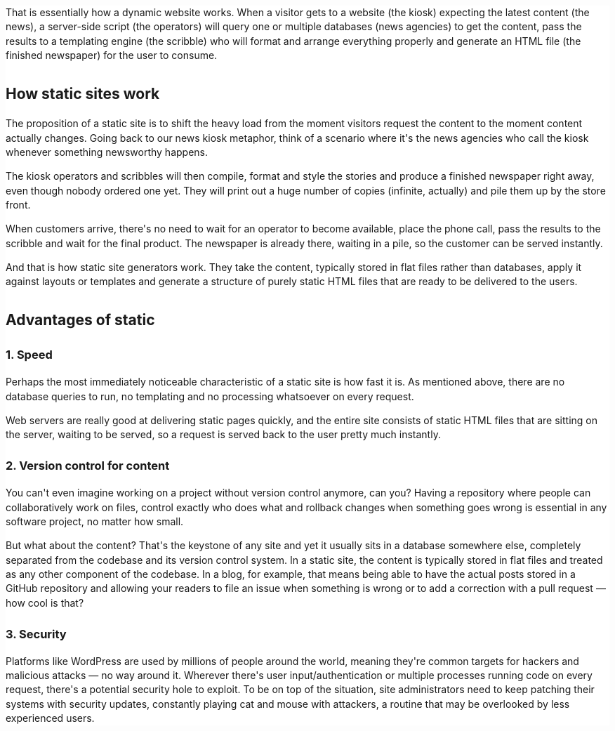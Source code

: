That is essentially how a dynamic website works. When a visitor gets to a website (the kiosk) expecting the latest content (the news), a server-side script (the operators) will query one or multiple databases (news agencies) to get the content, pass the results to a templating engine (the scribble) who will format and arrange everything properly and generate an HTML file (the finished newspaper) for the user to consume.

## How static sites work

The proposition of a static site is to shift the heavy load from the moment visitors request the content to the moment content actually changes. Going back to our news kiosk metaphor, think of a scenario where it's the news agencies who call the kiosk whenever something newsworthy happens.

The kiosk operators and scribbles will then compile, format and style the stories and produce a finished newspaper right away, even though nobody ordered one yet. They will print out a huge number of copies (infinite, actually) and pile them up by the store front.

When customers arrive, there's no need to wait for an operator to become available, place the phone call, pass the results to the scribble and wait for the final product. The newspaper is already there, waiting in a pile, so the customer can be served instantly.

And that is how static site generators work. They take the content, typically stored in flat files rather than databases, apply it against layouts or templates and generate a structure of purely static HTML files that are ready to be delivered to the users.

## Advantages of static

### 1. Speed

Perhaps the most immediately noticeable characteristic of a static site is how fast it is. As mentioned above, there are no database queries to run, no templating and no processing whatsoever on every request.

Web servers are really good at delivering static pages quickly, and the entire site consists of static HTML files that are sitting on the server, waiting to be served, so a request is served back to the user pretty much instantly.

### 2. Version control for content

You can't even imagine working on a project without version control anymore, can you? Having a repository where people can collaboratively work on files, control exactly who does what and rollback changes when something goes wrong is essential in any software project, no matter how small.

But what about the content? That's the keystone of any site and yet it usually sits in a database somewhere else, completely separated from the codebase and its version control system. In a static site, the content is typically stored in flat files and treated as any other component of the codebase. In a blog, for example, that means being able to have the actual posts stored in a GitHub repository and allowing your readers to file an issue when something is wrong or to add a correction with a pull request — how cool is that?

### 3. Security

Platforms like WordPress are used by millions of people around the world, meaning they're common targets for hackers and malicious attacks — no way around it. Wherever there's user input/authentication or multiple processes running code on every request, there's a potential security hole to exploit. To be on top of the situation, site administrators need to keep patching their systems with security updates, constantly playing cat and mouse with attackers, a routine that may be overlooked by less experienced users.

